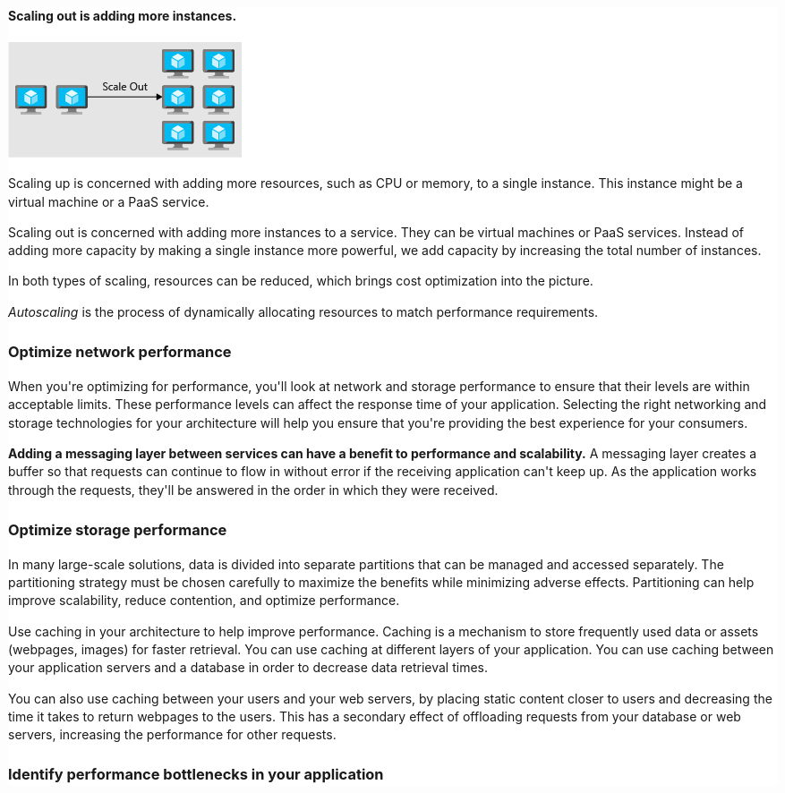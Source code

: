 #### Scaling out is adding more instances.

![](https://github.com/amarnadh19/books/blob/main/images/az_well_arch_7.png?)

Scaling up is concerned with adding more resources, such as CPU or memory, to a single instance. This instance might be a virtual machine or a PaaS service.

Scaling out is concerned with adding more instances to a service. They can be virtual machines or PaaS services. Instead of adding more capacity by making a single instance more powerful, we add capacity by increasing the total number of instances.

In both types of scaling, resources can be reduced, which brings cost optimization into the picture.

*Autoscaling* is the process of dynamically allocating resources to match performance requirements.


### Optimize network performance

When you're optimizing for performance, you'll look at network and storage performance to ensure that their levels are within acceptable limits. These performance levels can affect the response time of your application. Selecting the right networking and storage technologies for your architecture will help you ensure that you're providing the best experience for your consumers.

**Adding a messaging layer between services can have a benefit to performance and scalability.** A messaging layer creates a buffer so that requests can continue to flow in without error if the receiving application can't keep up. As the application works through the requests, they'll be answered in the order in which they were received.


### Optimize storage performance

In many large-scale solutions, data is divided into separate partitions that can be managed and accessed separately. The partitioning strategy must be chosen carefully to maximize the benefits while minimizing adverse effects. Partitioning can help improve scalability, reduce contention, and optimize performance.

Use caching in your architecture to help improve performance. Caching is a mechanism to store frequently used data or assets (webpages, images) for faster retrieval. You can use caching at different layers of your application. You can use caching between your application servers and a database in order to decrease data retrieval times.

You can also use caching between your users and your web servers, by placing static content closer to users and decreasing the time it takes to return webpages to the users. This has a secondary effect of offloading requests from your database or web servers, increasing the performance for other requests.


### Identify performance bottlenecks in your application
